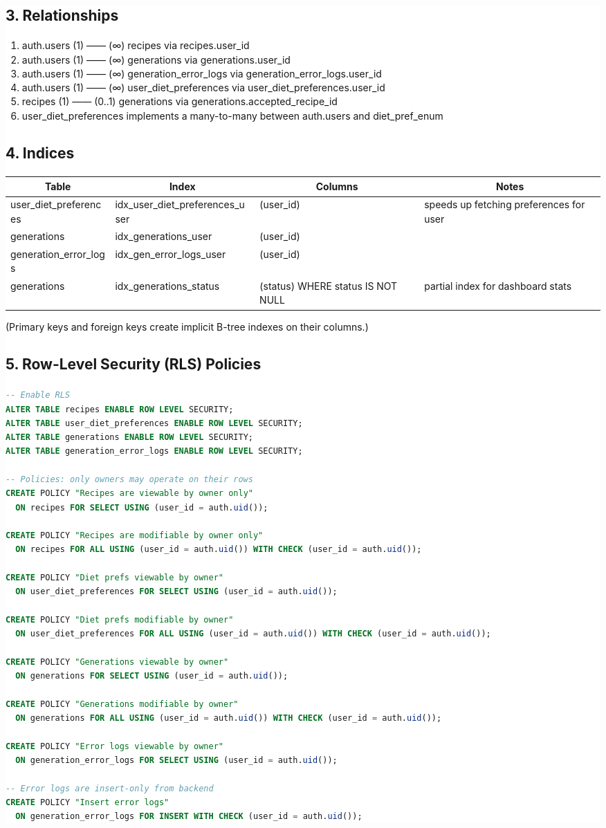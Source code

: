 ## 3. Relationships

1. auth.users (1) —— (∞) recipes via recipes.user_id
2. auth.users (1) —— (∞) generations via generations.user_id
3. auth.users (1) —— (∞) generation_error_logs via generation_error_logs.user_id
4. auth.users (1) —— (∞) user_diet_preferences via user_diet_preferences.user_id
5. recipes (1) —— (0..1) generations via generations.accepted_recipe_id
6. user_diet_preferences implements a many-to-many between auth.users and diet_pref_enum

## 4. Indices

| Table                 | Index                          | Columns                           | Notes                                   |
| --------------------- | ------------------------------ | --------------------------------- | --------------------------------------- |
| user_diet_preferences | idx_user_diet_preferences_user | (user_id)                         | speeds up fetching preferences for user |
| generations           | idx_generations_user           | (user_id)                         |                                         |
| generation_error_logs | idx_gen_error_logs_user        | (user_id)                         |                                         |
| generations           | idx_generations_status         | (status) WHERE status IS NOT NULL | partial index for dashboard stats       |

(Primary keys and foreign keys create implicit B-tree indexes on their columns.)

## 5. Row-Level Security (RLS) Policies

```sql
-- Enable RLS
ALTER TABLE recipes ENABLE ROW LEVEL SECURITY;
ALTER TABLE user_diet_preferences ENABLE ROW LEVEL SECURITY;
ALTER TABLE generations ENABLE ROW LEVEL SECURITY;
ALTER TABLE generation_error_logs ENABLE ROW LEVEL SECURITY;

-- Policies: only owners may operate on their rows
CREATE POLICY "Recipes are viewable by owner only"
  ON recipes FOR SELECT USING (user_id = auth.uid());

CREATE POLICY "Recipes are modifiable by owner only"
  ON recipes FOR ALL USING (user_id = auth.uid()) WITH CHECK (user_id = auth.uid());

CREATE POLICY "Diet prefs viewable by owner"
  ON user_diet_preferences FOR SELECT USING (user_id = auth.uid());

CREATE POLICY "Diet prefs modifiable by owner"
  ON user_diet_preferences FOR ALL USING (user_id = auth.uid()) WITH CHECK (user_id = auth.uid());

CREATE POLICY "Generations viewable by owner"
  ON generations FOR SELECT USING (user_id = auth.uid());

CREATE POLICY "Generations modifiable by owner"
  ON generations FOR ALL USING (user_id = auth.uid()) WITH CHECK (user_id = auth.uid());

CREATE POLICY "Error logs viewable by owner"
  ON generation_error_logs FOR SELECT USING (user_id = auth.uid());

-- Error logs are insert-only from backend
CREATE POLICY "Insert error logs"
  ON generation_error_logs FOR INSERT WITH CHECK (user_id = auth.uid());
```
